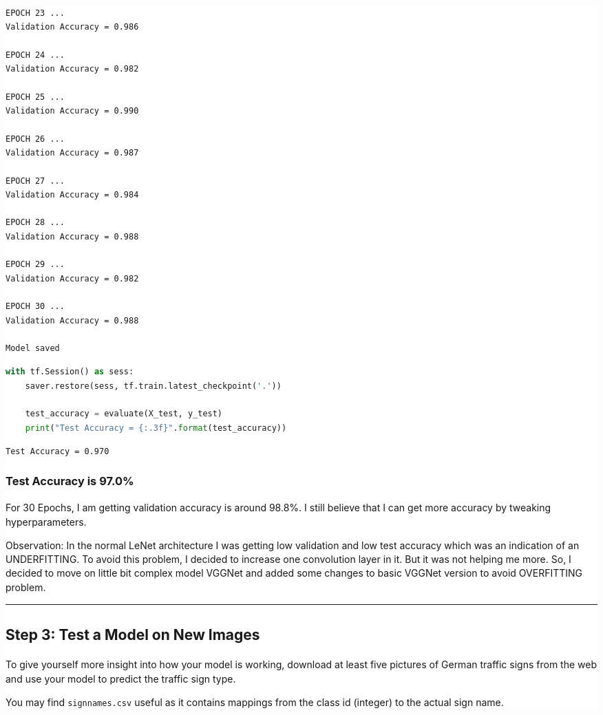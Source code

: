     EPOCH 23 ...
    Validation Accuracy = 0.986
    
    EPOCH 24 ...
    Validation Accuracy = 0.982
    
    EPOCH 25 ...
    Validation Accuracy = 0.990
    
    EPOCH 26 ...
    Validation Accuracy = 0.987
    
    EPOCH 27 ...
    Validation Accuracy = 0.984
    
    EPOCH 28 ...
    Validation Accuracy = 0.988
    
    EPOCH 29 ...
    Validation Accuracy = 0.982
    
    EPOCH 30 ...
    Validation Accuracy = 0.988
    
    Model saved



```python
with tf.Session() as sess:
    saver.restore(sess, tf.train.latest_checkpoint('.'))

    test_accuracy = evaluate(X_test, y_test)
    print("Test Accuracy = {:.3f}".format(test_accuracy))
```

    Test Accuracy = 0.970


### Test Accuracy is 97.0%

For 30 Epochs, I am getting validation accuracy is around 98.8%. I still believe that I can get more accuracy by tweaking hyperparameters. 

Observation:
In the normal LeNet architecture I was getting low validation and low test accuracy which was an indication of an UNDERFITTING. To avoid this problem, I decided to increase one convolution layer in it. But it was not helping me more. So, I decided to move on little bit complex model VGGNet and added some changes to basic VGGNet version to avoid OVERFITTING problem. 

---

## Step 3: Test a Model on New Images

To give yourself more insight into how your model is working, download at least five pictures of German traffic signs from the web and use your model to predict the traffic sign type.

You may find `signnames.csv` useful as it contains mappings from the class id (integer) to the actual sign name.
